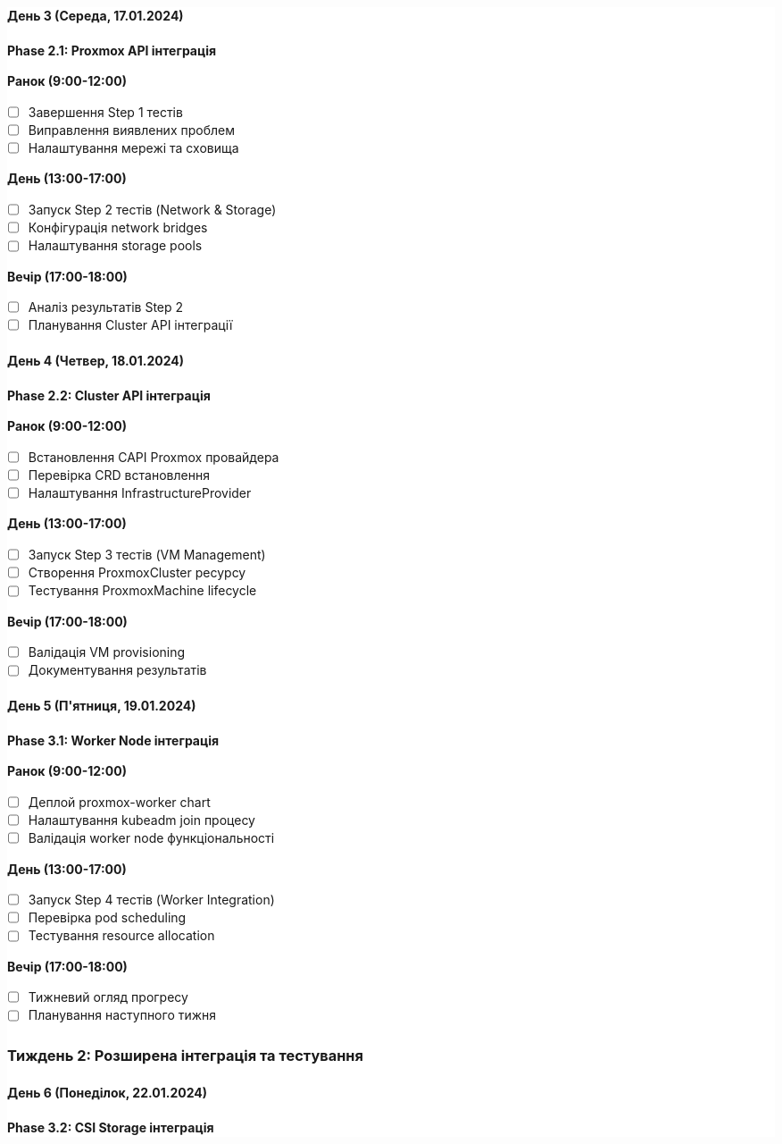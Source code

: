 #### День 3 (Середа, 17.01.2024)
**Phase 2.1: Proxmox API інтеграція**

**Ранок (9:00-12:00)**
- [ ] Завершення Step 1 тестів
- [ ] Виправлення виявлених проблем
- [ ] Налаштування мережі та сховища

**День (13:00-17:00)**
- [ ] Запуск Step 2 тестів (Network & Storage)
- [ ] Конфігурація network bridges
- [ ] Налаштування storage pools

**Вечір (17:00-18:00)**
- [ ] Аналіз результатів Step 2
- [ ] Планування Cluster API інтеграції

#### День 4 (Четвер, 18.01.2024)
**Phase 2.2: Cluster API інтеграція**

**Ранок (9:00-12:00)**
- [ ] Встановлення CAPI Proxmox провайдера
- [ ] Перевірка CRD встановлення
- [ ] Налаштування InfrastructureProvider

**День (13:00-17:00)**
- [ ] Запуск Step 3 тестів (VM Management)
- [ ] Створення ProxmoxCluster ресурсу
- [ ] Тестування ProxmoxMachine lifecycle

**Вечір (17:00-18:00)**
- [ ] Валідація VM provisioning
- [ ] Документування результатів

#### День 5 (П'ятниця, 19.01.2024)
**Phase 3.1: Worker Node інтеграція**

**Ранок (9:00-12:00)**
- [ ] Деплой proxmox-worker chart
- [ ] Налаштування kubeadm join процесу
- [ ] Валідація worker node функціональності

**День (13:00-17:00)**
- [ ] Запуск Step 4 тестів (Worker Integration)
- [ ] Перевірка pod scheduling
- [ ] Тестування resource allocation

**Вечір (17:00-18:00)**
- [ ] Тижневий огляд прогресу
- [ ] Планування наступного тижня

### Тиждень 2: Розширена інтеграція та тестування

#### День 6 (Понеділок, 22.01.2024)
**Phase 3.2: CSI Storage інтеграція**
